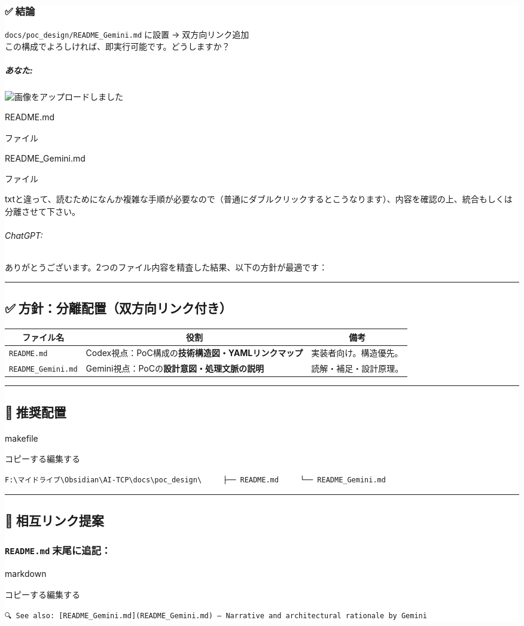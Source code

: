 ### ✅ 結論

`docs/poc_design/README_Gemini.md` に設置 → 双方向リンク追加  
この構成でよろしければ、即実行可能です。どうしますか？

##### あなた:

![画像をアップロードしました](https://chatgpt.com/backend-api/estuary/content?id=file-JZwLtkatKaqtH49E2EuCke&ts=486210&p=fs&cid=1&sig=e387c22646533a56236fdb4bd1c016890e4b7ffd71619779ca41fffcc8b7c989)

README.md

ファイル

README_Gemini.md

ファイル

txtと違って、読むためになんか複雑な手順が必要なので（普通にダブルクリックするとこうなります）、内容を確認の上、統合もしくは分離させて下さい。

###### ChatGPT:

ありがとうございます。2つのファイル内容を精査した結果、以下の方針が最適です：

---

## ✅ 方針：**分離配置（双方向リンク付き）**

|ファイル名|役割|備考|
|---|---|---|
|`README.md`|Codex視点：PoC構成の**技術構造図・YAMLリンクマップ**|実装者向け。構造優先。|
|`README_Gemini.md`|Gemini視点：PoCの**設計意図・処理文脈の説明**|読解・補足・設計原理。|

---

## 📁 推奨配置

makefile

コピーする編集する

`F:\マイドライブ\Obsidian\AI-TCP\docs\poc_design\     ├── README.md     └── README_Gemini.md`

---

## 🔁 相互リンク提案

### `README.md` 末尾に追記：

markdown

コピーする編集する

`🔍 See also: [README_Gemini.md](README_Gemini.md) — Narrative and architectural rationale by Gemini`
